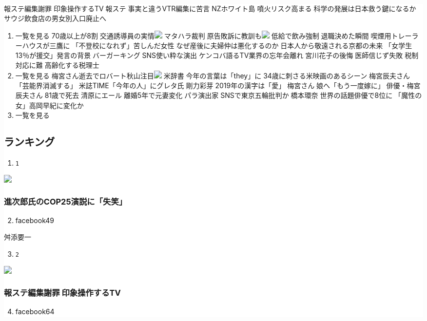 報ステ編集謝罪 印象操作するTV
報ステ 事実と違うVTR編集に苦言
NZホワイト島 噴火リスク高まる
科学の発展は日本救う鍵になるか
サウジ飲食店の男女別入口廃止へ
1.   一覧を見る
70歳以上が8割 交通誘導員の実情![](https://static.blogos.com/pc/image/refine/new.png)
マタハラ裁判 原告敗訴に教訓も![](https://static.blogos.com/pc/image/refine/new.png)
低給で飲み強制 退職決めた瞬間
喫煙用トレーラーハウスが三鷹に
「不登校になれず」苦しんだ女性
なぜ産後に夫婦仲は悪化するのか
日本人から敬遠される京都の未来
「女学生13％が援交」発言の背景
バーガーキング SNS使い粋な演出
ケンコバ語るTV業界の忘年会離れ
宮川花子の後悔 医師信じず失敗
税制対応に難 高齢化する税理士
1.   一覧を見る
梅宮さん逝去でロバート秋山注目![](https://static.blogos.com/pc/image/refine/new.png)
米辞書 今年の言葉は「they」に
34歳に刺さる米映画のあるシーン
梅宮辰夫さん「芸能界消滅する」
米誌TIME「今年の人」にグレタ氏
剛力彩芽 2019年の漢字は「愛」
梅宮さん 娘へ「もう一度嫁に」
俳優・梅宮辰夫さん 81歳で死去
清原にエール 離婚5年で元妻変化
パラ演出家 SNSで東京五輪批判か
橋本環奈 世界の話題俳優で8位に
「魔性の女」高岡早紀に変化か
1.   一覧を見る

## ランキング

1.     1

 ![](https://static.blogos.com/media/member/228/icon.png?1576152008)

### 進次郎氏のCOP25演説に「失笑」

2. facebook49

舛添要一

3.     2

 ![](https://static.blogos.com/media/member/21795/icon.png?1576152008)

### 報ステ編集謝罪 印象操作するTV

4. facebook64
